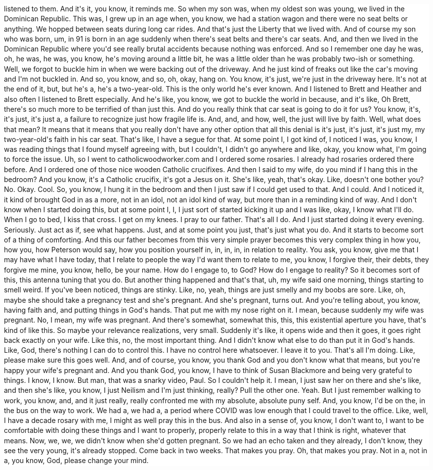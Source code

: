 listened to them. And it's it, you know, it reminds me. So when my son was, when my oldest son was young, we lived in the Dominican Republic. This was, I grew up in an age when, you know, we had a station wagon and there were no seat belts or anything. We hopped between seats during long car rides. And that's just the Liberty that we lived with. And of course my son who was born, um, in 91 is born in an age suddenly when there's seat belts and there's car seats. And, and then we lived in the Dominican Republic where you'd see really brutal accidents because nothing was enforced. And so I remember one day he was, oh, he was, he was, you know, he's moving around a little bit, he was a little older than he was probably two-ish or something. Well, we forgot to buckle him in when we were backing out of the driveway. And he just kind of freaks out like the car's moving and I'm not buckled in. And so, you know, and so, oh, okay, hang on. You know, it's just, we're just in the driveway here. It's not at the end of it, but, but he's a, he's a two-year-old. This is the only world he's ever known. And I listened to Brett and Heather and also often I listened to Brett especially. And he's like, you know, we got to buckle the world in because, and it's like, Oh Brett, there's so much more to be terrified of than just this. And do you really think that car seat is going to do it for us? You know, it's, it's just, it's just a, a failure to recognize just how fragile life is. And, and, and how, well, the just will live by faith. Well, what does that mean? It means that it means that you really don't have any other option that all this denial is it's just, it's just, it's just my, my two-year-old's faith in his car seat. That's like, I have a segue for that. At some point I, I got kind of, I noticed I was, you know, I was reading things that I found myself agreeing with, but I couldn't, I didn't go anywhere and like, okay, you know what, I'm going to force the issue. Uh, so I went to catholicwoodworker.com and I ordered some rosaries. I already had rosaries ordered there before. And I ordered one of those nice wooden Catholic crucifixes. And then I said to my wife, do you mind if I hang this in the bedroom? And you know, it's a Catholic crucifix, it's got a Jesus on it. She's like, yeah, that's okay. Like, doesn't one bother you? No. Okay. Cool. So, you know, I hung it in the bedroom and then I just saw if I could get used to that. And I could. And I noticed it, it kind of brought God in as a more, not in an idol, not an idol kind of way, but more than in a reminding kind of way. And I don't know when I started doing this, but at some point I, I, I just sort of started kicking it up and I was like, okay, I know what I'll do. When I go to bed, I kiss that cross. I get on my knees. I pray to our father. That's all I do. And I just started doing it every evening. Seriously. Just act as if, see what happens. Just, and at some point you just, that's just what you do. And it starts to become sort of a thing of comforting. And this our father becomes from this very simple prayer becomes this very complex thing in how you, how you, how Peterson would say, how you position yourself in, in, in, in, in relation to reality. You ask, you know, give me that I may have what I have today, that I relate to people the way I'd want them to relate to me, you know, I forgive their, their debts, they forgive me mine, you know, hello, be your name. How do I engage to, to God? How do I engage to reality? So it becomes sort of this, this antenna tuning that you do. But another thing happened and that's that, uh, my wife said one morning, things starting to smell weird. If you've been noticed, things are stinky. Like, no, yeah, things are just smelly and my boobs are sore. Like, oh, maybe she should take a pregnancy test and she's pregnant. And she's pregnant, turns out. And you're telling about, you know, having faith and, and putting things in God's hands. That put me with my nose right on it. I mean, because suddenly my wife was pregnant. No, I mean, my wife was pregnant. And there's somewhat, somewhat this, this, this existential aperture you have, that's kind of like this. So maybe your relevance realizations, very small. Suddenly it's like, it opens wide and then it goes, it goes right back exactly on your wife. Like this, no, the most important thing. And I didn't know what else to do than put it in God's hands. Like, God, there's nothing I can do to control this. I have no control here whatsoever. I leave it to you. That's all I'm doing. Like, please make sure this goes well. And, and of course, you know, you thank God and you don't know what that means, but you're happy your wife's pregnant and. And you thank God, you know, I have to think of Susan Blackmore and being very grateful to things. I know, I know. But man, that was a snarky video, Paul. So I couldn't help it. I mean, I just saw her on there and she's like, and then she's like, you know, I just Neilism and I'm just thinking, really? Pull the other one. Yeah. But I just remember walking to work, you know, and, and it just really, really confronted me with my absolute, absolute puny self. And, you know, I'd be on the, in the bus on the way to work. We had a, we had a, a period where COVID was low enough that I could travel to the office. Like, well, I have a decade rosary with me, I might as well pray this in the bus. And also in a sense of, you know, I don't want to, I want to be comfortable with doing these things and I want to properly, properly relate to this in a way that I think is right, whatever that means. Now, we, we, we didn't know when she'd gotten pregnant. So we had an echo taken and they already, I don't know, they see the very young, it's already stopped. Come back in two weeks. That makes you pray. Oh, that makes you pray. Not in a, not in a, you know, God, please change your mind.